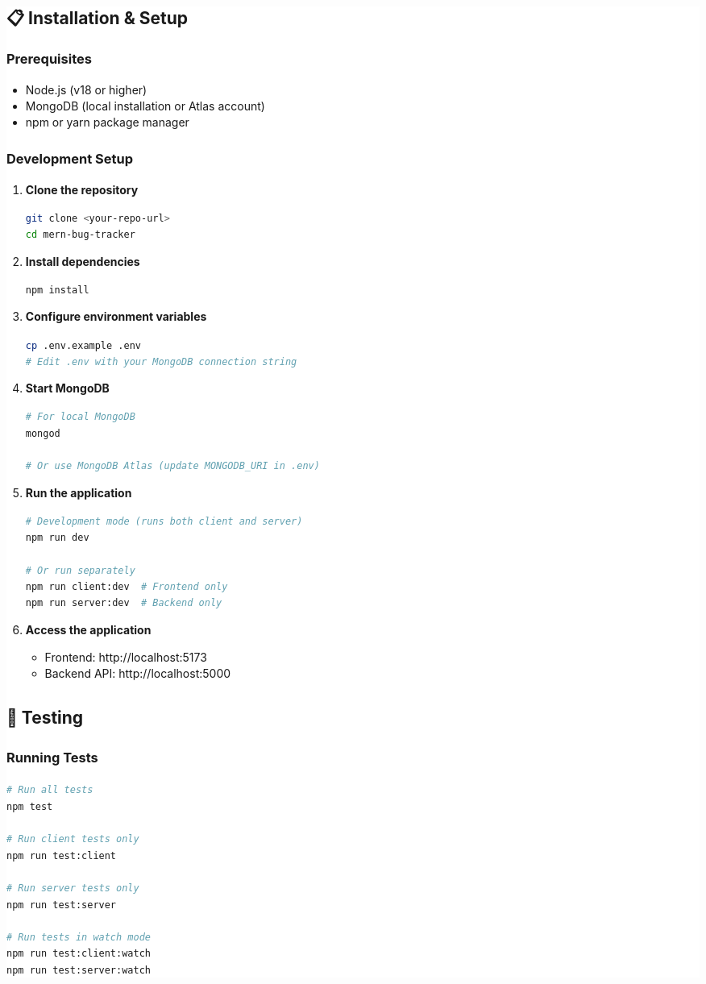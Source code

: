## 📋 Installation & Setup

### Prerequisites
- Node.js (v18 or higher)
- MongoDB (local installation or Atlas account)
- npm or yarn package manager

### Development Setup

1. **Clone the repository**
   ```bash
   git clone <your-repo-url>
   cd mern-bug-tracker
   ```

2. **Install dependencies**
   ```bash
   npm install
   ```

3. **Configure environment variables**
   ```bash
   cp .env.example .env
   # Edit .env with your MongoDB connection string
   ```

4. **Start MongoDB**
   ```bash
   # For local MongoDB
   mongod
   
   # Or use MongoDB Atlas (update MONGODB_URI in .env)
   ```

5. **Run the application**
   ```bash
   # Development mode (runs both client and server)
   npm run dev
   
   # Or run separately
   npm run client:dev  # Frontend only
   npm run server:dev  # Backend only
   ```

6. **Access the application**
   - Frontend: http://localhost:5173
   - Backend API: http://localhost:5000

## 🧪 Testing

### Running Tests

```bash
# Run all tests
npm test

# Run client tests only
npm run test:client

# Run server tests only
npm run test:server

# Run tests in watch mode
npm run test:client:watch
npm run test:server:watch

```